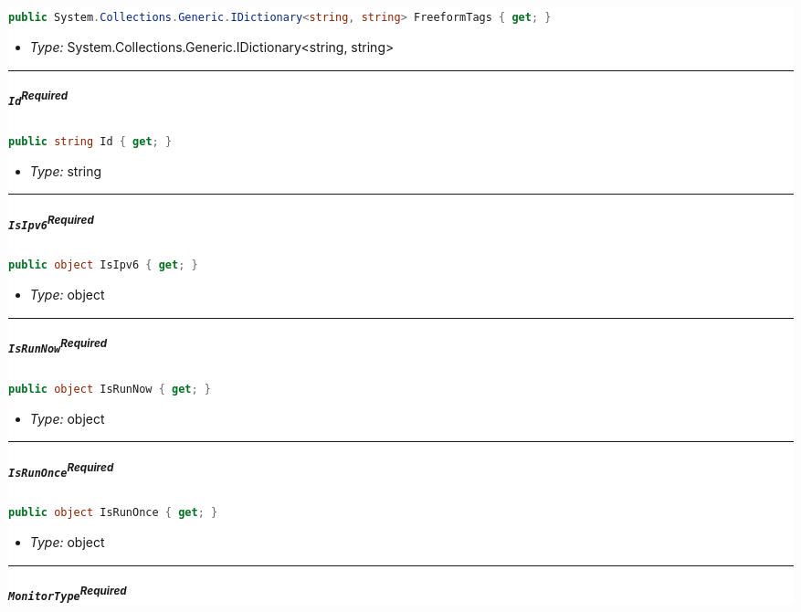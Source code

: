 ```csharp
public System.Collections.Generic.IDictionary<string, string> FreeformTags { get; }
```

- *Type:* System.Collections.Generic.IDictionary<string, string>

---

##### `Id`<sup>Required</sup> <a name="Id" id="rhizo-co-terraform-provider-oci.apmSyntheticsMonitor.ApmSyntheticsMonitor.property.id"></a>

```csharp
public string Id { get; }
```

- *Type:* string

---

##### `IsIpv6`<sup>Required</sup> <a name="IsIpv6" id="rhizo-co-terraform-provider-oci.apmSyntheticsMonitor.ApmSyntheticsMonitor.property.isIpv6"></a>

```csharp
public object IsIpv6 { get; }
```

- *Type:* object

---

##### `IsRunNow`<sup>Required</sup> <a name="IsRunNow" id="rhizo-co-terraform-provider-oci.apmSyntheticsMonitor.ApmSyntheticsMonitor.property.isRunNow"></a>

```csharp
public object IsRunNow { get; }
```

- *Type:* object

---

##### `IsRunOnce`<sup>Required</sup> <a name="IsRunOnce" id="rhizo-co-terraform-provider-oci.apmSyntheticsMonitor.ApmSyntheticsMonitor.property.isRunOnce"></a>

```csharp
public object IsRunOnce { get; }
```

- *Type:* object

---

##### `MonitorType`<sup>Required</sup> <a name="MonitorType" id="rhizo-co-terraform-provider-oci.apmSyntheticsMonitor.ApmSyntheticsMonitor.property.monitorType"></a>
